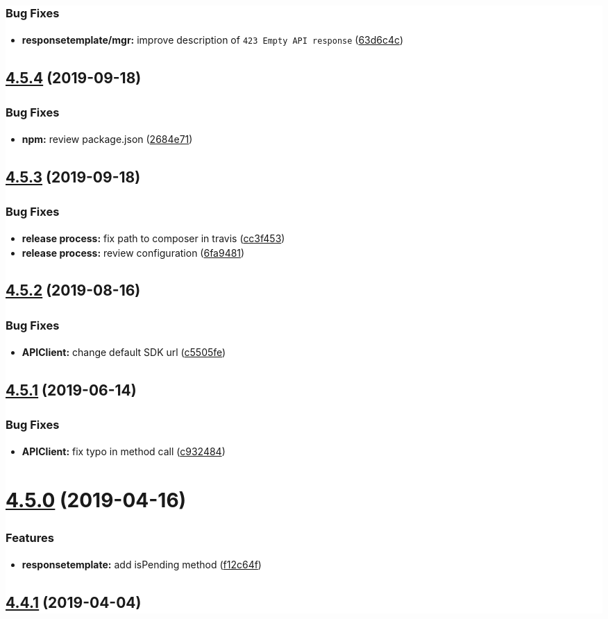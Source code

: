 ### Bug Fixes

- **responsetemplate/mgr:** improve description of `423 Empty API response` ([63d6c4c](https://github.com/hexonet/php-sdk/commit/63d6c4c))

## [4.5.4](https://github.com/hexonet/php-sdk/compare/v4.5.3...v4.5.4) (2019-09-18)

### Bug Fixes

- **npm:** review package.json ([2684e71](https://github.com/hexonet/php-sdk/commit/2684e71))

## [4.5.3](https://github.com/hexonet/php-sdk/compare/v4.5.2...v4.5.3) (2019-09-18)

### Bug Fixes

- **release process:** fix path to composer in travis ([cc3f453](https://github.com/hexonet/php-sdk/commit/cc3f453))
- **release process:** review configuration ([6fa9481](https://github.com/hexonet/php-sdk/commit/6fa9481))

## [4.5.2](https://github.com/hexonet/php-sdk/compare/v4.5.1...v4.5.2) (2019-08-16)

### Bug Fixes

- **APIClient:** change default SDK url ([c5505fe](https://github.com/hexonet/php-sdk/commit/c5505fe))

## [4.5.1](https://github.com/hexonet/php-sdk/compare/v4.5.0...v4.5.1) (2019-06-14)

### Bug Fixes

- **APIClient:** fix typo in method call ([c932484](https://github.com/hexonet/php-sdk/commit/c932484))

# [4.5.0](https://github.com/hexonet/php-sdk/compare/v4.4.1...v4.5.0) (2019-04-16)

### Features

- **responsetemplate:** add isPending method ([f12c64f](https://github.com/hexonet/php-sdk/commit/f12c64f))

## [4.4.1](https://github.com/hexonet/php-sdk/compare/v4.4.0...v4.4.1) (2019-04-04)
